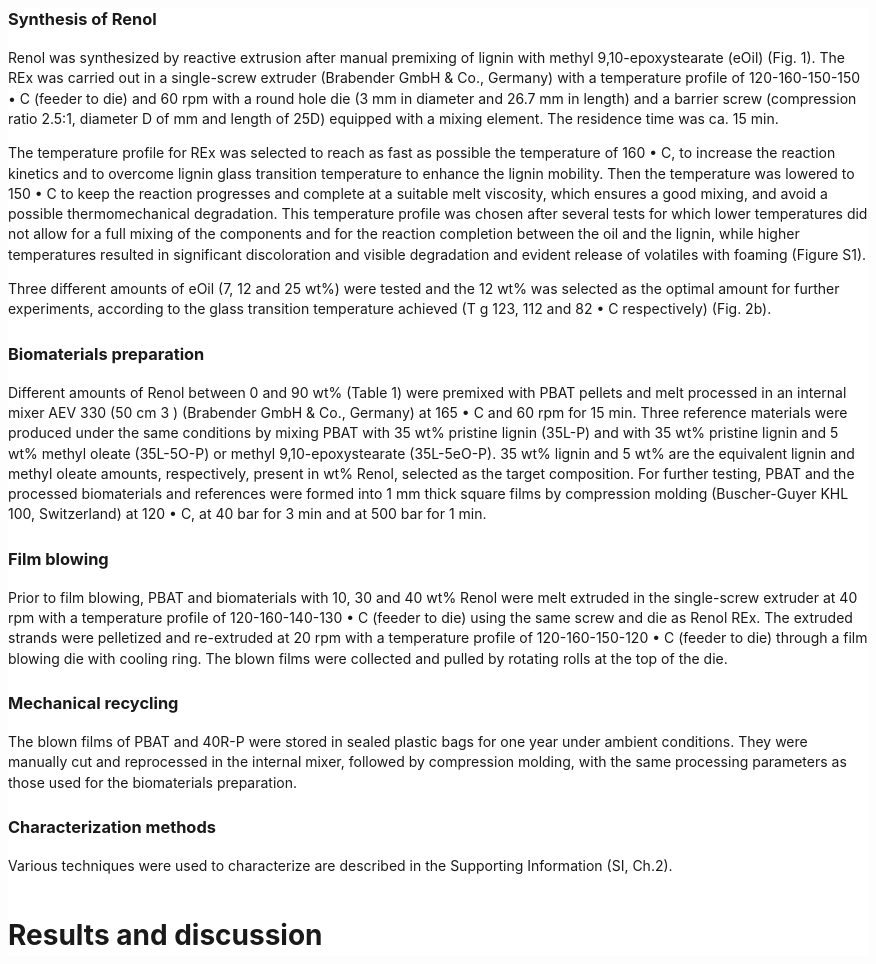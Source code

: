### Synthesis of Renol

Renol was synthesized by reactive extrusion after manual premixing of lignin with methyl 9,10-epoxystearate (eOil) (Fig. 1). The REx was carried out in a single-screw extruder (Brabender GmbH & Co., Germany) with a temperature profile of 120-160-150-150 • C (feeder to die) and 60 rpm with a round hole die (3 mm in diameter and 26.7 mm in length) and a barrier screw (compression ratio 2.5:1, diameter D of mm and length of 25D) equipped with a mixing element. The residence time was ca. 15 min.

The temperature profile for REx was selected to reach as fast as possible the temperature of 160 • C, to increase the reaction kinetics and to overcome lignin glass transition temperature to enhance the lignin mobility. Then the temperature was lowered to 150 • C to keep the reaction progresses and complete at a suitable melt viscosity, which ensures a good mixing, and avoid a possible thermomechanical degradation. This temperature profile was chosen after several tests for which lower temperatures did not allow for a full mixing of the components and for the reaction completion between the oil and the lignin, while higher temperatures resulted in significant discoloration and visible degradation and evident release of volatiles with foaming (Figure S1).

Three different amounts of eOil (7, 12 and 25 wt%) were tested and the 12 wt% was selected as the optimal amount for further experiments, according to the glass transition temperature achieved (T g 123, 112 and 82 • C respectively) (Fig. 2b).

### Biomaterials preparation

Different amounts of Renol between 0 and 90 wt% (Table 1) were premixed with PBAT pellets and melt processed in an internal mixer AEV 330 (50 cm 3 ) (Brabender GmbH & Co., Germany) at 165 • C and 60 rpm for 15 min. Three reference materials were produced under the same conditions by mixing PBAT with 35 wt% pristine lignin (35L-P) and with 35 wt% pristine lignin and 5 wt% methyl oleate (35L-5O-P) or methyl 9,10-epoxystearate (35L-5eO-P). 35 wt% lignin and 5 wt% are the equivalent lignin and methyl oleate amounts, respectively, present in wt% Renol, selected as the target composition. For further testing, PBAT and the processed biomaterials and references were formed into 1 mm thick square films by compression molding (Buscher-Guyer KHL 100, Switzerland) at 120 • C, at 40 bar for 3 min and at 500 bar for 1 min.

### Film blowing

Prior to film blowing, PBAT and biomaterials with 10, 30 and 40 wt% Renol were melt extruded in the single-screw extruder at 40 rpm with a temperature profile of 120-160-140-130 • C (feeder to die) using the same screw and die as Renol REx. The extruded strands were pelletized and re-extruded at 20 rpm with a temperature profile of 120-160-150-120 • C (feeder to die) through a film blowing die with cooling ring. The blown films were collected and pulled by rotating rolls at the top of the die.

### Mechanical recycling

The blown films of PBAT and 40R-P were stored in sealed plastic bags for one year under ambient conditions. They were manually cut and reprocessed in the internal mixer, followed by compression molding, with the same processing parameters as those used for the biomaterials preparation.

### Characterization methods

Various techniques were used to characterize are described in the Supporting Information (SI, Ch.2).

# Results and discussion
